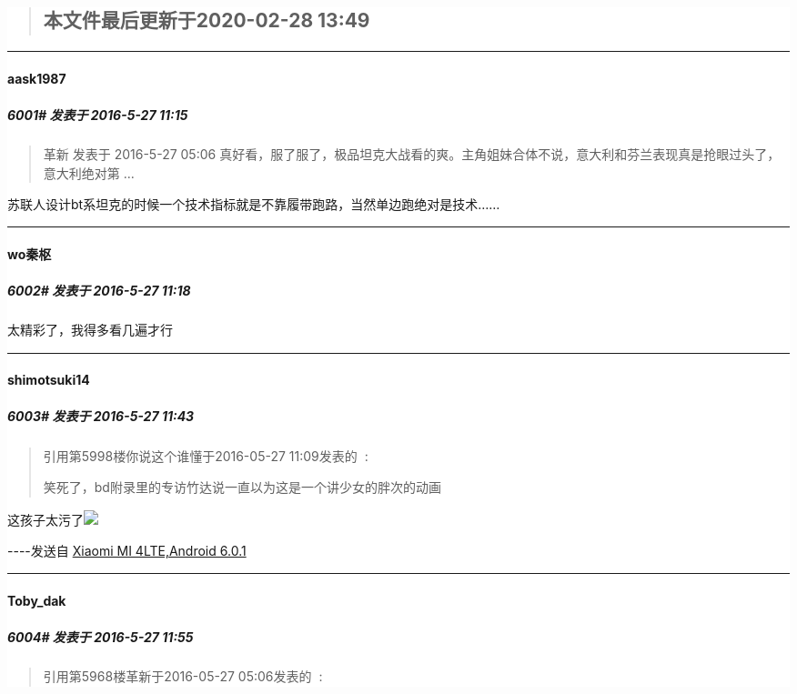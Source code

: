 > ## **本文件最后更新于2020-02-28 13:49** 



*****

####  aask1987  
##### 6001#       发表于 2016-5-27 11:15



<blockquote>革新 发表于 2016-5-27 05:06
真好看，服了服了，极品坦克大战看的爽。主角姐妹合体不说，意大利和芬兰表现真是抢眼过头了，意大利绝对第 ...</blockquote>
苏联人设计bt系坦克的时候一个技术指标就是不靠履带跑路，当然单边跑绝对是技术……







*****

####  wo秦枢  
##### 6002#       发表于 2016-5-27 11:18




太精彩了，我得多看几遍才行







*****

####  shimotsuki14  
##### 6003#       发表于 2016-5-27 11:43



<blockquote>引用第5998楼你说这个谁懂于2016-05-27 11:09发表的  :

笑死了，bd附录里的专访竹达说一直以为这是一个讲少女的胖次的动画</blockquote>
这孩子太污了<img src="https://static.saraba1st.com/image/smiley/face/161.jpg" referrerpolicy="no-referrer">


----发送自 [Xiaomi MI 4LTE,Android 6.0.1](http://stage1.5j4m.com/?1.17)







*****

####  Toby_dak  
##### 6004#       发表于 2016-5-27 11:55



<blockquote>引用第5968楼革新于2016-05-27 05:06发表的  :
